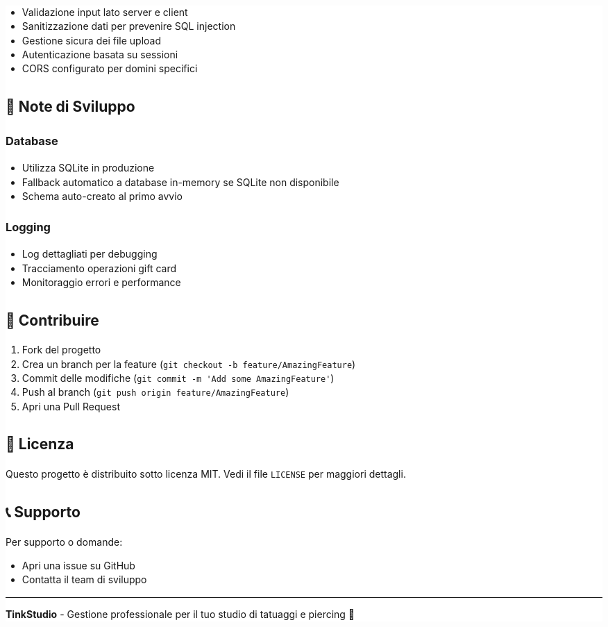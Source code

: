 - Validazione input lato server e client
- Sanitizzazione dati per prevenire SQL injection
- Gestione sicura dei file upload
- Autenticazione basata su sessioni
- CORS configurato per domini specifici

## 📝 Note di Sviluppo

### Database
- Utilizza SQLite in produzione
- Fallback automatico a database in-memory se SQLite non disponibile
- Schema auto-creato al primo avvio

### Logging
- Log dettagliati per debugging
- Tracciamento operazioni gift card
- Monitoraggio errori e performance

## 🤝 Contribuire

1. Fork del progetto
2. Crea un branch per la feature (`git checkout -b feature/AmazingFeature`)
3. Commit delle modifiche (`git commit -m 'Add some AmazingFeature'`)
4. Push al branch (`git push origin feature/AmazingFeature`)
5. Apri una Pull Request

## 📄 Licenza

Questo progetto è distribuito sotto licenza MIT. Vedi il file `LICENSE` per maggiori dettagli.

## 📞 Supporto

Per supporto o domande:
- Apri una issue su GitHub
- Contatta il team di sviluppo

---

**TinkStudio** - Gestione professionale per il tuo studio di tatuaggi e piercing 🎨